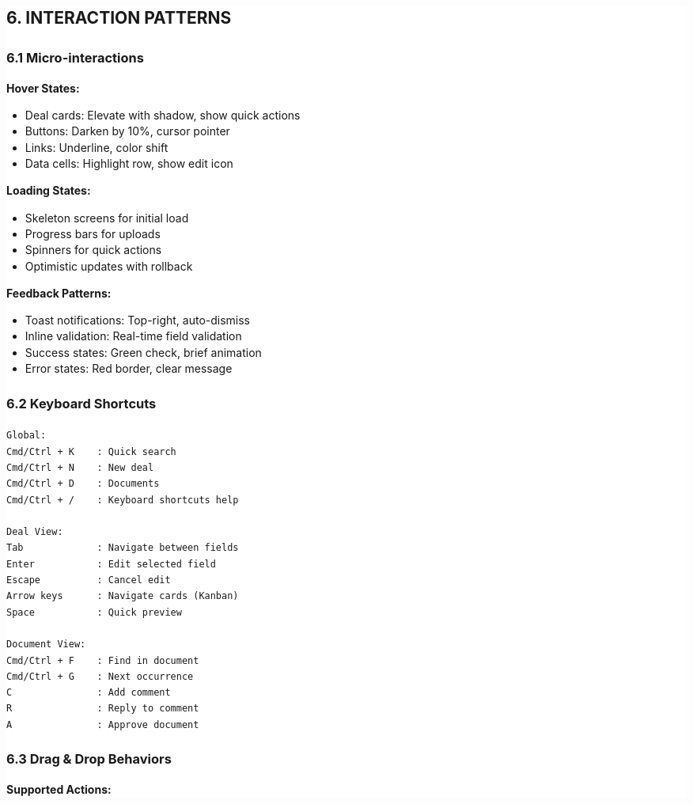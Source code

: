 
## 6. INTERACTION PATTERNS

### 6.1 Micro-interactions

**Hover States:**

- Deal cards: Elevate with shadow, show quick actions
- Buttons: Darken by 10%, cursor pointer
- Links: Underline, color shift
- Data cells: Highlight row, show edit icon

**Loading States:**

- Skeleton screens for initial load
- Progress bars for uploads
- Spinners for quick actions
- Optimistic updates with rollback

**Feedback Patterns:**

- Toast notifications: Top-right, auto-dismiss
- Inline validation: Real-time field validation
- Success states: Green check, brief animation
- Error states: Red border, clear message

### 6.2 Keyboard Shortcuts

```
Global:
Cmd/Ctrl + K    : Quick search
Cmd/Ctrl + N    : New deal
Cmd/Ctrl + D    : Documents
Cmd/Ctrl + /    : Keyboard shortcuts help

Deal View:
Tab             : Navigate between fields
Enter           : Edit selected field
Escape          : Cancel edit
Arrow keys      : Navigate cards (Kanban)
Space           : Quick preview

Document View:
Cmd/Ctrl + F    : Find in document
Cmd/Ctrl + G    : Next occurrence
C               : Add comment
R               : Reply to comment
A               : Approve document
```

### 6.3 Drag & Drop Behaviors

**Supported Actions:**
